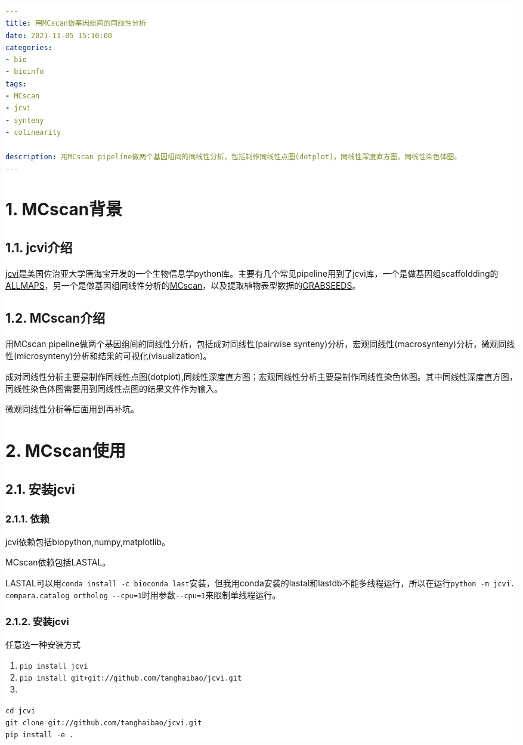 ```yaml
---
title: 用MCscan做基因组间的同线性分析
date: 2021-11-05 15:10:00
categories: 
- bio
- bioinfo
tags:
- MCscan
- jcvi
- synteny
- colinearity

description: 用MCscan pipeline做两个基因组间的同线性分析，包括制作同线性点图(dotplot)，同线性深度直方图，同线性染色体图。
---
```


<div align="middle"><iframe frameborder="no" border="0" marginwidth="0" marginheight="0" width=298 height=52 src="//music.163.com/outchain/player?type=2&id=5250805&auto=1&height=32"></iframe></div>

# 1. MCscan背景
## 1.1. jcvi介绍
[jcvi](https://github.com/tanghaibao/jcvi)是美国佐治亚大学唐海宝开发的一个生物信息学python库。主要有几个常见pipeline用到了jcvi库，一个是做基因组scaffoldding的[ALLMAPS](https://github.com/tanghaibao/jcvi/wiki/ALLMAPS)，另一个是做基因组同线性分析的[MCscan](https://github.com/tanghaibao/jcvi/wiki/MCscan-%28Python-version%29)，以及提取植物表型数据的[GRABSEEDS](https://github.com/tanghaibao/jcvi/wiki/GRABSEEDS)。

## 1.2. MCscan介绍
用MCscan pipeline做两个基因组间的同线性分析，包括成对同线性(pairwise synteny)分析，宏观同线性(macrosynteny)分析，微观同线性(microsynteny)分析和结果的可视化(visualization)。

成对同线性分析主要是制作同线性点图(dotplot),同线性深度直方图；宏观同线性分析主要是制作同线性染色体图。其中同线性深度直方图，同线性染色体图需要用到同线性点图的结果文件作为输入。

微观同线性分析等后面用到再补坑。

# 2. MCscan使用
## 2.1. 安装jcvi
### 2.1.1. 依赖
jcvi依赖包括biopython,numpy,matplotlib。

MCscan依赖包括LASTAL。

LASTAL可以用`conda install -c bioconda last`安装，但我用conda安装的lastal和lastdb不能多线程运行，所以在运行`python -m jcvi.compara.catalog ortholog --cpu=1`时用参数`--cpu=1`来限制单线程运行。

### 2.1.2. 安装jcvi
任意选一种安装方式
1. `pip install jcvi`
2. `pip install git+git://github.com/tanghaibao/jcvi.git`
3. 
```
cd jcvi
git clone git://github.com/tanghaibao/jcvi.git
pip install -e .
```
